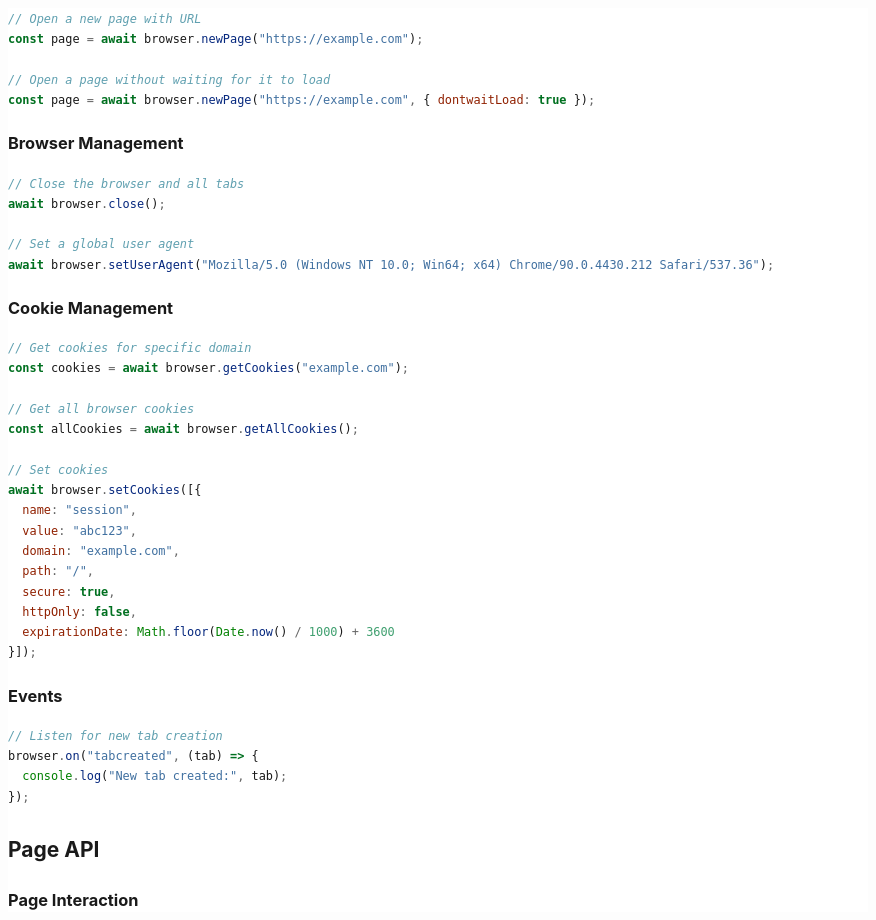 ```javascript
// Open a new page with URL
const page = await browser.newPage("https://example.com");

// Open a page without waiting for it to load
const page = await browser.newPage("https://example.com", { dontwaitLoad: true });
```

### Browser Management

```javascript
// Close the browser and all tabs
await browser.close();

// Set a global user agent
await browser.setUserAgent("Mozilla/5.0 (Windows NT 10.0; Win64; x64) Chrome/90.0.4430.212 Safari/537.36");
```

### Cookie Management

```javascript
// Get cookies for specific domain
const cookies = await browser.getCookies("example.com");

// Get all browser cookies
const allCookies = await browser.getAllCookies();

// Set cookies
await browser.setCookies([{
  name: "session",
  value: "abc123",
  domain: "example.com",
  path: "/",
  secure: true,
  httpOnly: false,
  expirationDate: Math.floor(Date.now() / 1000) + 3600
}]);
```

### Events

```javascript
// Listen for new tab creation
browser.on("tabcreated", (tab) => {
  console.log("New tab created:", tab);
});
```

## Page API

### Page Interaction
